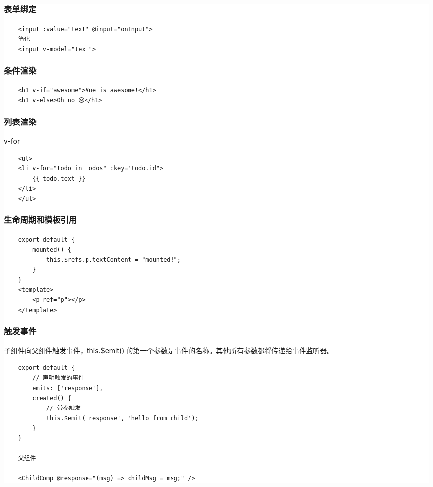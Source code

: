 ### 表单绑定

```
    <input :value="text" @input="onInput">
    简化
    <input v-model="text">
```

### 条件渲染

```
    <h1 v-if="awesome">Vue is awesome!</h1>
    <h1 v-else>Oh no 😢</h1>
```

### 列表渲染
v-for

```
    <ul>
    <li v-for="todo in todos" :key="todo.id">
        {{ todo.text }}
    </li>
    </ul>

```

### 生命周期和模板引用

```
    export default {
        mounted() {
            this.$refs.p.textContent = "mounted!";
        }
    }
    <template>
        <p ref="p"></p>
    </template>
```

### 触发事件
子组件向父组件触发事件，this.$emit() 的第一个参数是事件的名称。其他所有参数都将传递给事件监听器。

```
    export default {
        // 声明触发的事件
        emits: ['response'],
        created() {
            // 带参触发
            this.$emit('response', 'hello from child');
        }
    }

    父组件

    <ChildComp @response="(msg) => childMsg = msg;" />
```
